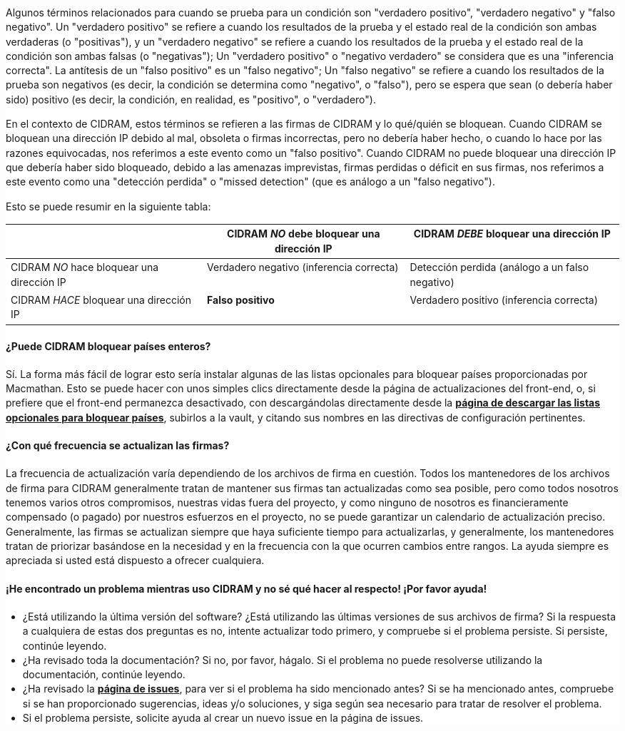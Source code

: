 Algunos términos relacionados para cuando se prueba para un condición son "verdadero positivo", "verdadero negativo" y "falso negativo". Un "verdadero positivo" se refiere a cuando los resultados de la prueba y el estado real de la condición son ambas verdaderas (o "positivas"), y un "verdadero negativo" se refiere a cuando los resultados de la prueba y el estado real de la condición son ambas falsas (o "negativas"); Un "verdadero positivo" o "negativo verdadero" se considera que es una "inferencia correcta". La antítesis de un "falso positivo" es un "falso negativo"; Un "falso negativo" se refiere a cuando los resultados de la prueba son negativos (es decir, la condición se determina como "negativo", o "falso"), pero se espera que sean (o debería haber sido) positivo (es decir, la condición, en realidad, es "positivo", o "verdadero").

En el contexto de CIDRAM, estos términos se refieren a las firmas de CIDRAM y lo qué/quién se bloquean. Cuando CIDRAM se bloquean una dirección IP debido al mal, obsoleta o firmas incorrectas, pero no debería haber hecho, o cuando lo hace por las razones equivocadas, nos referimos a este evento como un "falso positivo". Cuando CIDRAM no puede bloquear una dirección IP que debería haber sido bloqueado, debido a las amenazas imprevistas, firmas perdidas o déficit en sus firmas, nos referimos a este evento como una "detección perdida" o "missed detection" (que es análogo a un "falso negativo").

Esto se puede resumir en la siguiente tabla:

&nbsp; | CIDRAM *NO* debe bloquear una dirección IP | CIDRAM *DEBE* bloquear una dirección IP
---|---|---
CIDRAM *NO* hace bloquear una dirección IP | Verdadero negativo (inferencia correcta) | Detección perdida (análogo a un falso negativo)
CIDRAM *HACE* bloquear una dirección IP | __Falso positivo__ | Verdadero positivo (inferencia correcta)

#### <a name="BLOCK_ENTIRE_COUNTRIES"></a>¿Puede CIDRAM bloquear países enteros?

Sí. La forma más fácil de lograr esto sería instalar algunas de las listas opcionales para bloquear países proporcionadas por Macmathan. Esto se puede hacer con unos simples clics directamente desde la página de actualizaciones del front-end, o, si prefiere que el front-end permanezca desactivado, con descargándolas directamente desde la **[página de descargar las listas opcionales para bloquear países](https://macmathan.info/blocklists)**, subirlos a la vault, y citando sus nombres en las directivas de configuración pertinentes.

#### <a name="SIGNATURE_UPDATE_FREQUENCY"></a>¿Con qué frecuencia se actualizan las firmas?

La frecuencia de actualización varía dependiendo de los archivos de firma en cuestión. Todos los mantenedores de los archivos de firma para CIDRAM generalmente tratan de mantener sus firmas tan actualizadas como sea posible, pero como todos nosotros tenemos varios otros compromisos, nuestras vidas fuera del proyecto, y como ninguno de nosotros es financieramente compensado (o pagado) por nuestros esfuerzos en el proyecto, no se puede garantizar un calendario de actualización preciso. Generalmente, las firmas se actualizan siempre que haya suficiente tiempo para actualizarlas, y generalmente, los mantenedores tratan de priorizar basándose en la necesidad y en la frecuencia con la que ocurren cambios entre rangos. La ayuda siempre es apreciada si usted está dispuesto a ofrecer cualquiera.

#### <a name="ENCOUNTERED_PROBLEM_WHAT_TO_DO"></a>¡He encontrado un problema mientras uso CIDRAM y no sé qué hacer al respecto! ¡Por favor ayuda!

- ¿Está utilizando la última versión del software? ¿Está utilizando las últimas versiones de sus archivos de firma? Si la respuesta a cualquiera de estas dos preguntas es no, intente actualizar todo primero, y compruebe si el problema persiste. Si persiste, continúe leyendo.
- ¿Ha revisado toda la documentación? Si no, por favor, hágalo. Si el problema no puede resolverse utilizando la documentación, continúe leyendo.
- ¿Ha revisado la **[página de issues](https://github.com/CIDRAM/CIDRAM/issues)**, para ver si el problema ha sido mencionado antes? Si se ha mencionado antes, compruebe si se han proporcionado sugerencias, ideas y/o soluciones, y siga según sea necesario para tratar de resolver el problema.
- Si el problema persiste, solicite ayuda al crear un nuevo issue en la página de issues.
